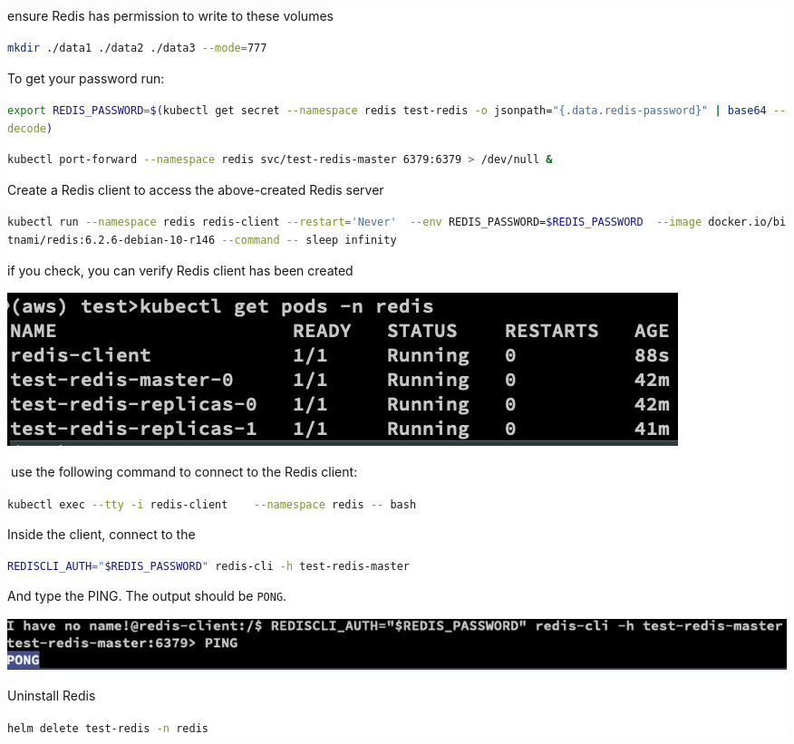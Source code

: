ensure Redis has permission to write to these volumes

```bash
mkdir ./data1 ./data2 ./data3 --mode=777
```

To get your password run:

```bash
export REDIS_PASSWORD=$(kubectl get secret --namespace redis test-redis -o jsonpath="{.data.redis-password}" | base64 --decode)
```

```bash
kubectl port-forward --namespace redis svc/test-redis-master 6379:6379 > /dev/null &
```

Create a Redis client to access the above-created Redis server

```bash
kubectl run --namespace redis redis-client --restart='Never'  --env REDIS_PASSWORD=$REDIS_PASSWORD  --image docker.io/bitnami/redis:6.2.6-debian-10-r146 --command -- sleep infinity
```

if you check, you can verify Redis client has been created

![image-20220312153947826](/assets/images/image-20220312153947826.png)

​    use the following command to connect to the Redis client:

```bash
kubectl exec --tty -i redis-client    --namespace redis -- bash
```

Inside the client, connect to the 

```bash
REDISCLI_AUTH="$REDIS_PASSWORD" redis-cli -h test-redis-master
```

And type the PING. The output should be `PONG`.

![image-20220312161646248](/assets/images/image-20220312161646248.png)

Uninstall Redis

```bash
helm delete test-redis -n redis
```
